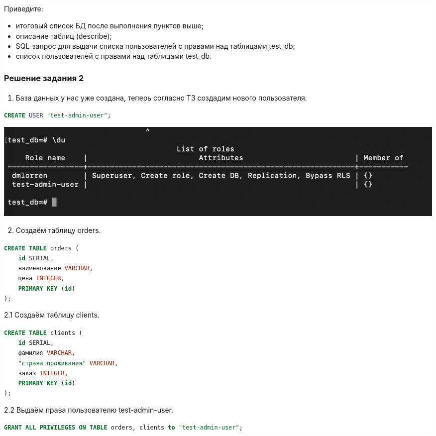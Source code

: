 Приведите:

- итоговый список БД после выполнения пунктов выше;
- описание таблиц (describe);
- SQL-запрос для выдачи списка пользователей с правами над таблицами test_db;
- список пользователей с правами над таблицами test_db.


### Решение задания 2

1. База данных у нас уже создана, теперь согласно ТЗ создадим нового пользователя.
```sql
CREATE USER "test-admin-user";
```
![user](https://github.com/dmlorren/bd-dev-homeworks/blob/main/06-db-02-sql/img/user.png)

2. Создаём таблицу orders.
```sql
CREATE TABLE orders (
    id SERIAL,
    наименование VARCHAR, 
    цена INTEGER,
    PRIMARY KEY (id)
);
```

2.1 Создаём таблицу clients.
```sql
CREATE TABLE clients (
    id SERIAL,
    фамилия VARCHAR,
    "страна проживания" VARCHAR, 
    заказ INTEGER,
    PRIMARY KEY (id)
);
```

2.2 Выдаём права пользователю test-admin-user.
```sql
GRANT ALL PRIVILEGES ON TABLE orders, clients to "test-admin-user";
```